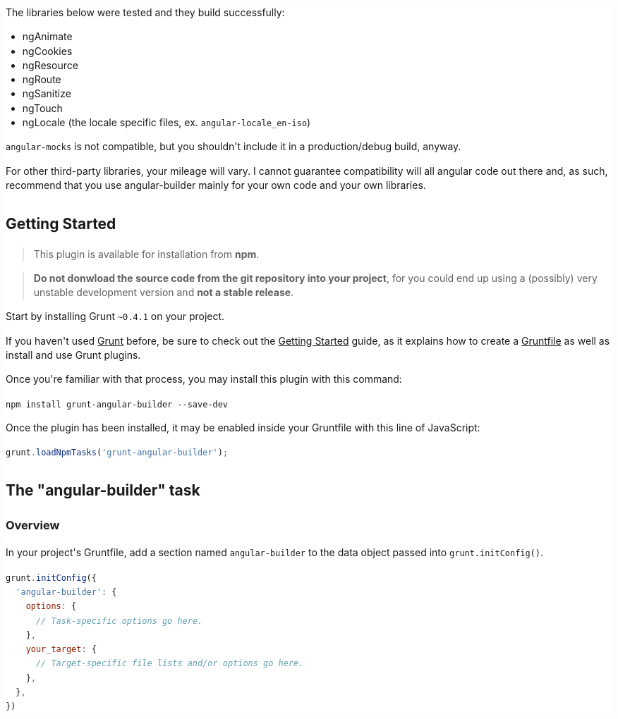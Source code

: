 The libraries below were tested and they build successfully:

- ngAnimate
- ngCookies
- ngResource
- ngRoute
- ngSanitize
- ngTouch
- ngLocale (the locale specific files, ex. `angular-locale_en-iso`)

`angular-mocks` is not compatible, but you shouldn't include it in a production/debug build, anyway.

For other third-party libraries, your mileage will vary. I cannot guarantee compatibility will all angular code out there and, as such, recommend that you use angular-builder mainly for your own code and your own libraries.

## Getting Started

> This plugin is available for installation from **npm**.

>**Do not donwload the source code from the git repository into your project**, for you could end up using a (possibly) very unstable development version and **not a stable release**.

Start by installing Grunt `~0.4.1` on your project.

If you haven't used [Grunt](http://gruntjs.com) before, be sure to check out the [Getting Started](http://gruntjs.com/getting-started) guide, as it explains how to create a [Gruntfile](http://gruntjs.com/sample-gruntfile) as well as install and use Grunt plugins.

Once you're familiar with that process, you may install this plugin with this command:

```shell
npm install grunt-angular-builder --save-dev
```

Once the plugin has been installed, it may be enabled inside your Gruntfile with this line of JavaScript:

```js
grunt.loadNpmTasks('grunt-angular-builder');
```

## The "angular-builder" task

### Overview
In your project's Gruntfile, add a section named `angular-builder` to the data object passed into `grunt.initConfig()`.

```js
grunt.initConfig({
  'angular-builder': {
    options: {
      // Task-specific options go here.
    },
    your_target: {
      // Target-specific file lists and/or options go here.
    },
  },
})
```

